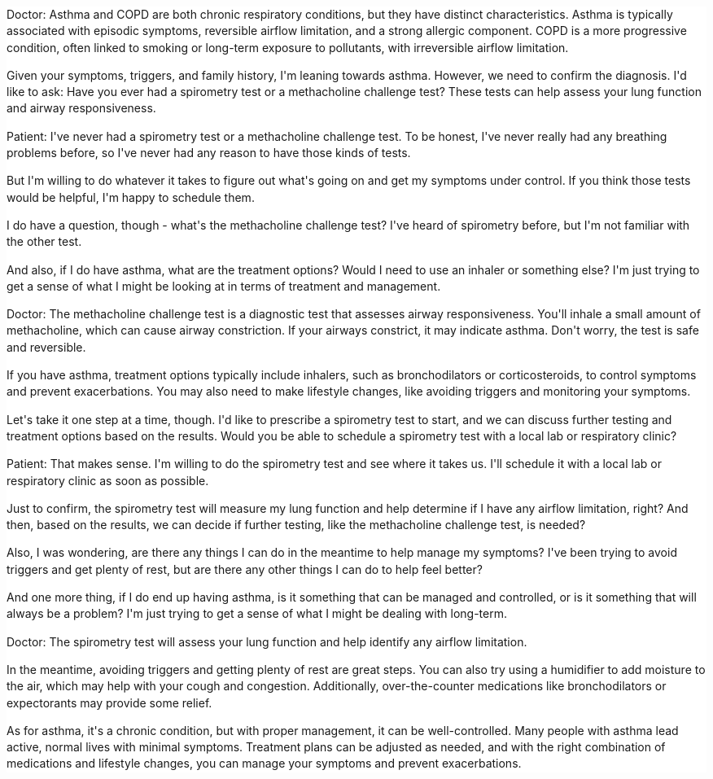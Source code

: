 Doctor: Asthma and COPD are both chronic respiratory conditions, but they have distinct characteristics. Asthma is typically associated with episodic symptoms, reversible airflow limitation, and a strong allergic component. COPD is a more progressive condition, often linked to smoking or long-term exposure to pollutants, with irreversible airflow limitation.

Given your symptoms, triggers, and family history, I'm leaning towards asthma. However, we need to confirm the diagnosis. I'd like to ask: Have you ever had a spirometry test or a methacholine challenge test? These tests can help assess your lung function and airway responsiveness.

Patient: I've never had a spirometry test or a methacholine challenge test. To be honest, I've never really had any breathing problems before, so I've never had any reason to have those kinds of tests.

But I'm willing to do whatever it takes to figure out what's going on and get my symptoms under control. If you think those tests would be helpful, I'm happy to schedule them.

I do have a question, though - what's the methacholine challenge test? I've heard of spirometry before, but I'm not familiar with the other test.

And also, if I do have asthma, what are the treatment options? Would I need to use an inhaler or something else? I'm just trying to get a sense of what I might be looking at in terms of treatment and management.

Doctor: The methacholine challenge test is a diagnostic test that assesses airway responsiveness. You'll inhale a small amount of methacholine, which can cause airway constriction. If your airways constrict, it may indicate asthma. Don't worry, the test is safe and reversible.

If you have asthma, treatment options typically include inhalers, such as bronchodilators or corticosteroids, to control symptoms and prevent exacerbations. You may also need to make lifestyle changes, like avoiding triggers and monitoring your symptoms.

Let's take it one step at a time, though. I'd like to prescribe a spirometry test to start, and we can discuss further testing and treatment options based on the results. Would you be able to schedule a spirometry test with a local lab or respiratory clinic?

Patient: That makes sense. I'm willing to do the spirometry test and see where it takes us. I'll schedule it with a local lab or respiratory clinic as soon as possible.

Just to confirm, the spirometry test will measure my lung function and help determine if I have any airflow limitation, right? And then, based on the results, we can decide if further testing, like the methacholine challenge test, is needed?

Also, I was wondering, are there any things I can do in the meantime to help manage my symptoms? I've been trying to avoid triggers and get plenty of rest, but are there any other things I can do to help feel better?

And one more thing, if I do end up having asthma, is it something that can be managed and controlled, or is it something that will always be a problem? I'm just trying to get a sense of what I might be dealing with long-term.

Doctor: The spirometry test will assess your lung function and help identify any airflow limitation.

In the meantime, avoiding triggers and getting plenty of rest are great steps. You can also try using a humidifier to add moisture to the air, which may help with your cough and congestion. Additionally, over-the-counter medications like bronchodilators or expectorants may provide some relief.

As for asthma, it's a chronic condition, but with proper management, it can be well-controlled. Many people with asthma lead active, normal lives with minimal symptoms. Treatment plans can be adjusted as needed, and with the right combination of medications and lifestyle changes, you can manage your symptoms and prevent exacerbations.
